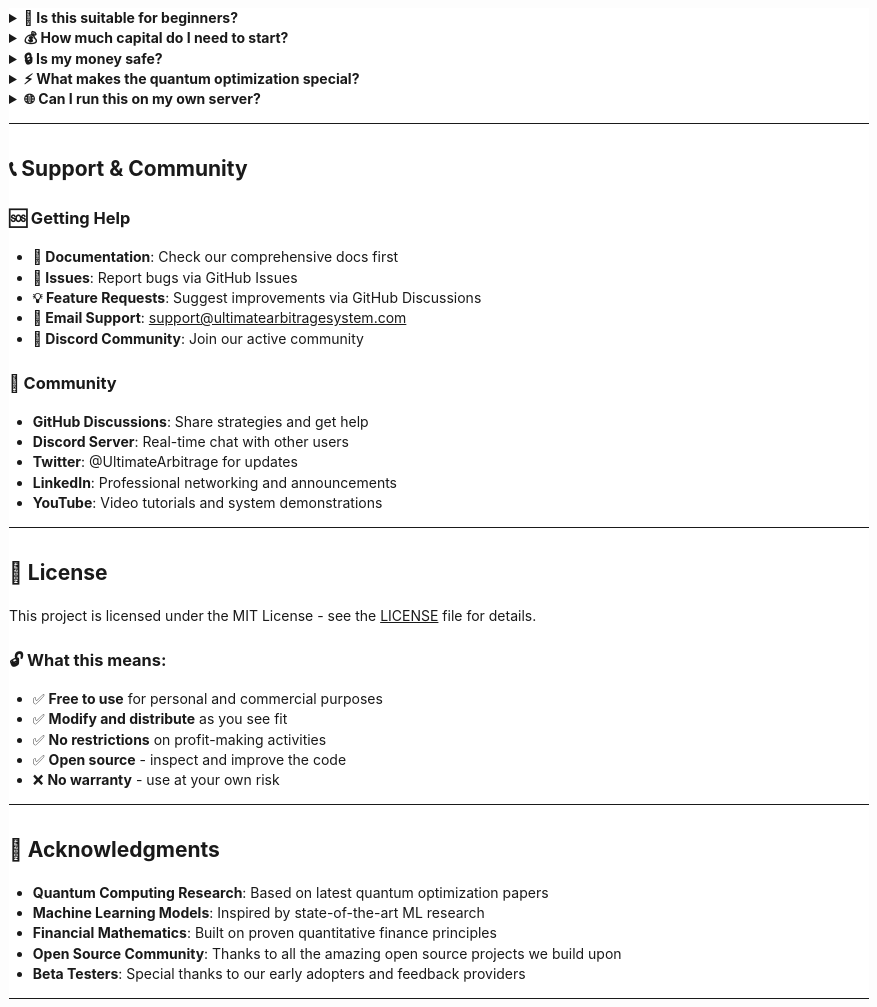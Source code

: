 <details><summary><b>🤔 Is this suitable for beginners?</b></summary></details>

<details><summary><b>💰 How much capital do I need to start?</b></summary></details>

<details><summary><b>🔒 Is my money safe?</b></summary></details>

<details><summary><b>⚡ What makes the quantum optimization special?</b></summary></details>

<details><summary><b>🌐 Can I run this on my own server?</b></summary></details>

---

## 📞 **Support & Community**

### **🆘 Getting Help**

- **📖 Documentation**: Check our comprehensive docs first
- **🐛 Issues**: Report bugs via GitHub Issues
- **💡 Feature Requests**: Suggest improvements via GitHub Discussions
- **📧 Email Support**: support@ultimatearbitragesystem.com
- **💬 Discord Community**: Join our active community

### **🌟 Community**

- **GitHub Discussions**: Share strategies and get help
- **Discord Server**: Real-time chat with other users
- **Twitter**: @UltimateArbitrage for updates
- **LinkedIn**: Professional networking and announcements
- **YouTube**: Video tutorials and system demonstrations

---

## 📜 **License**

This project is licensed under the MIT License - see the [LICENSE](LICENSE) file for details.

### **🔓 What this means:**
- ✅ **Free to use** for personal and commercial purposes
- ✅ **Modify and distribute** as you see fit
- ✅ **No restrictions** on profit-making activities
- ✅ **Open source** - inspect and improve the code
- ❌ **No warranty** - use at your own risk

---

## 🙏 **Acknowledgments**

- **Quantum Computing Research**: Based on latest quantum optimization papers
- **Machine Learning Models**: Inspired by state-of-the-art ML research
- **Financial Mathematics**: Built on proven quantitative finance principles
- **Open Source Community**: Thanks to all the amazing open source projects we build upon
- **Beta Testers**: Special thanks to our early adopters and feedback providers

---